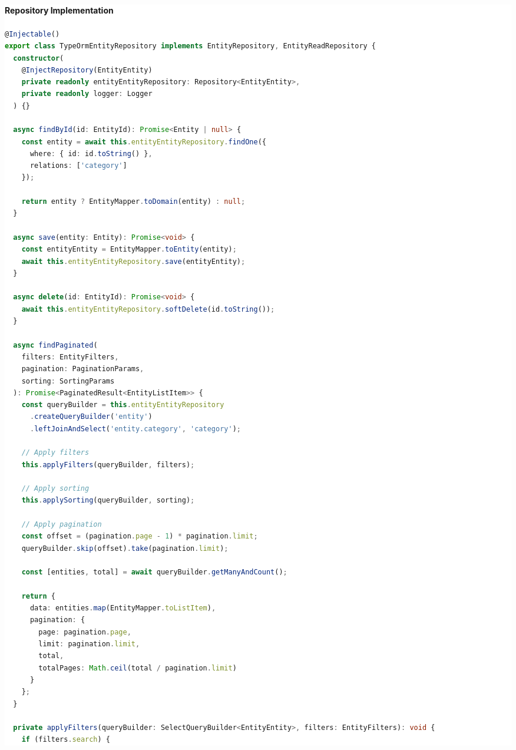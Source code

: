 #### Repository Implementation
```typescript
@Injectable()
export class TypeOrmEntityRepository implements EntityRepository, EntityReadRepository {
  constructor(
    @InjectRepository(EntityEntity)
    private readonly entityEntityRepository: Repository<EntityEntity>,
    private readonly logger: Logger
  ) {}
  
  async findById(id: EntityId): Promise<Entity | null> {
    const entity = await this.entityEntityRepository.findOne({
      where: { id: id.toString() },
      relations: ['category']
    });
    
    return entity ? EntityMapper.toDomain(entity) : null;
  }
  
  async save(entity: Entity): Promise<void> {
    const entityEntity = EntityMapper.toEntity(entity);
    await this.entityEntityRepository.save(entityEntity);
  }
  
  async delete(id: EntityId): Promise<void> {
    await this.entityEntityRepository.softDelete(id.toString());
  }
  
  async findPaginated(
    filters: EntityFilters,
    pagination: PaginationParams,
    sorting: SortingParams
  ): Promise<PaginatedResult<EntityListItem>> {
    const queryBuilder = this.entityEntityRepository
      .createQueryBuilder('entity')
      .leftJoinAndSelect('entity.category', 'category');
    
    // Apply filters
    this.applyFilters(queryBuilder, filters);
    
    // Apply sorting
    this.applySorting(queryBuilder, sorting);
    
    // Apply pagination
    const offset = (pagination.page - 1) * pagination.limit;
    queryBuilder.skip(offset).take(pagination.limit);
    
    const [entities, total] = await queryBuilder.getManyAndCount();
    
    return {
      data: entities.map(EntityMapper.toListItem),
      pagination: {
        page: pagination.page,
        limit: pagination.limit,
        total,
        totalPages: Math.ceil(total / pagination.limit)
      }
    };
  }
  
  private applyFilters(queryBuilder: SelectQueryBuilder<EntityEntity>, filters: EntityFilters): void {
    if (filters.search) {
```